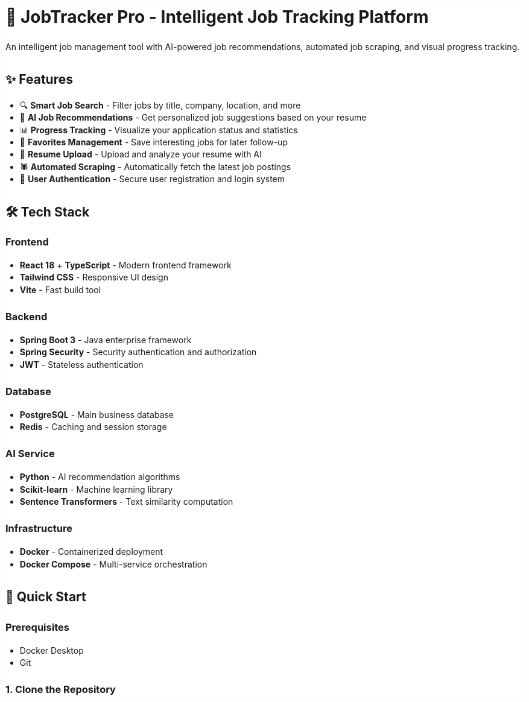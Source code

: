 # 🚀 JobTracker Pro - Intelligent Job Tracking Platform

An intelligent job management tool with AI-powered job recommendations, automated job scraping, and visual progress tracking.

## ✨ Features

- 🔍 **Smart Job Search** - Filter jobs by title, company, location, and more
- 🤖 **AI Job Recommendations** - Get personalized job suggestions based on your resume
- 📊 **Progress Tracking** - Visualize your application status and statistics
- 💾 **Favorites Management** - Save interesting jobs for later follow-up
- 📄 **Resume Upload** - Upload and analyze your resume with AI
- 🕷️ **Automated Scraping** - Automatically fetch the latest job postings
- 🔐 **User Authentication** - Secure user registration and login system

## 🛠️ Tech Stack

### Frontend
- **React 18** + **TypeScript** - Modern frontend framework
- **Tailwind CSS** - Responsive UI design
- **Vite** - Fast build tool

### Backend
- **Spring Boot 3** - Java enterprise framework
- **Spring Security** - Security authentication and authorization
- **JWT** - Stateless authentication

### Database
- **PostgreSQL** - Main business database
- **Redis** - Caching and session storage

### AI Service
- **Python** - AI recommendation algorithms
- **Scikit-learn** - Machine learning library
- **Sentence Transformers** - Text similarity computation

### Infrastructure
- **Docker** - Containerized deployment
- **Docker Compose** - Multi-service orchestration

## 🚀 Quick Start

### Prerequisites

- Docker Desktop
- Git

### 1. Clone the Repository
